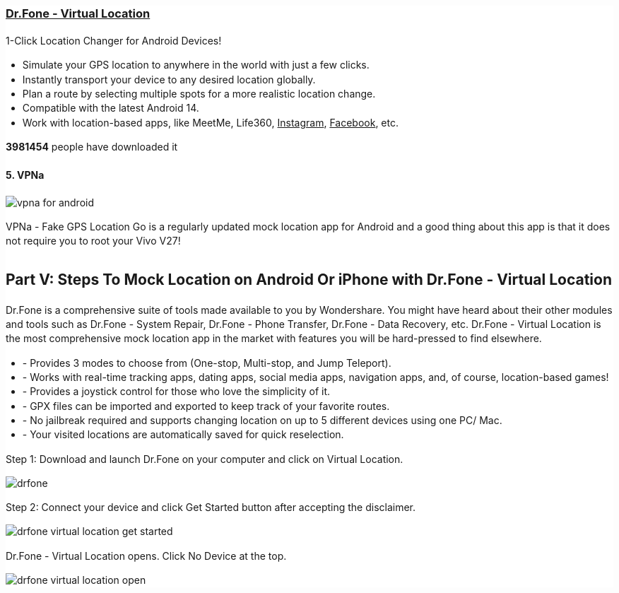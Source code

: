 

### [Dr.Fone - Virtual Location](https://tools.techidaily.com/wondershare/drfone/virtual-location-changer/)

1-Click Location Changer for Android Devices!

- Simulate your GPS location to anywhere in the world with just a few clicks.
- Instantly transport your device to any desired location globally.
- Plan a route by selecting multiple spots for a more realistic location change.
- Compatible with the latest Android 14.
- Work with location-based apps, like MeetMe, Life360, [Instagram](https://drfone.wondershare.com/virtual-location/how-to-change-region-on-instagram.html), [Facebook](https://drfone.wondershare.com/virtual-location/fake-location-on-facebook.html), etc.

**3981454** people have downloaded it

#### 5\. VPNa

![vpna for android](https://images.wondershare.com/drfone/article/2023/12/mock-location-11.jpg)

VPNa - Fake GPS Location Go is a regularly updated mock location app for Android and a good thing about this app is that it does not require you to root your Vivo V27!

## Part V: Steps To Mock Location on Android Or iPhone with Dr.Fone - Virtual Location

Dr.Fone is a comprehensive suite of tools made available to you by Wondershare. You might have heard about their other modules and tools such as Dr.Fone - System Repair, Dr.Fone - Phone Transfer, Dr.Fone - Data Recovery, etc. Dr.Fone - Virtual Location is the most comprehensive mock location app in the market with features you will be hard-pressed to find elsewhere.

<iframe width="100%" height="450" src="https://www.youtube.com/embed/FfhgWxnARqo" frameborder="0" allowfullscreen=""></iframe>

- \- Provides 3 modes to choose from (One-stop, Multi-stop, and Jump Teleport).
- \- Works with real-time tracking apps, dating apps, social media apps, navigation apps, and, of course, location-based games!
- \- Provides a joystick control for those who love the simplicity of it.
- \- GPX files can be imported and exported to keep track of your favorite routes.
- \- No jailbreak required and supports changing location on up to 5 different devices using one PC/ Mac.
- \- Your visited locations are automatically saved for quick reselection.

Step 1: Download and launch Dr.Fone on your computer and click on Virtual Location.

![drfone](https://images.wondershare.com/drfone/drfone/drfone-home.jpg)

Step 2: Connect your device and click Get Started button after accepting the disclaimer.

![drfone virtual location get started](https://images.wondershare.com/drfone/guide/virtual-location-01.png)

Dr.Fone - Virtual Location opens. Click No Device at the top.

![drfone virtual location open](https://images.wondershare.com/drfone/guide/virtual-location-01-1.png)
